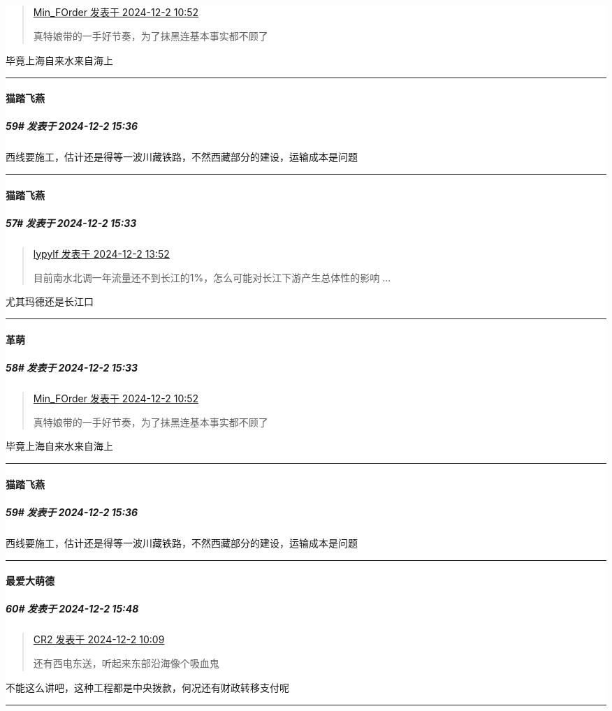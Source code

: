 <blockquote><a href="httphttps://bbs.saraba1st.com/2b/forum.php?mod=redirect&amp;goto=findpost&amp;pid=66820952&amp;ptid=2208986" target="_blank">Min_FOrder 发表于 2024-12-2 10:52</a>

真特娘带的一手好节奏，为了抹黑连基本事实都不顾了</blockquote>
毕竟上海自来水来自海上

*****

####  猫踏飞燕  
##### 59#       发表于 2024-12-2 15:36

西线要施工，估计还是得等一波川藏铁路，不然西藏部分的建设，运输成本是问题


*****

####  猫踏飞燕  
##### 57#       发表于 2024-12-2 15:33

<blockquote><a href="httphttps://bbs.saraba1st.com/2b/forum.php?mod=redirect&amp;goto=findpost&amp;pid=66822617&amp;ptid=2208986" target="_blank">lypylf 发表于 2024-12-2 13:52</a>

目前南水北调一年流量还不到长江的1%，怎么可能对长江下游产生总体性的影响 ...</blockquote>
尤其玛德还是长江口

*****

####  革萌  
##### 58#       发表于 2024-12-2 15:33

<blockquote><a href="httphttps://bbs.saraba1st.com/2b/forum.php?mod=redirect&amp;goto=findpost&amp;pid=66820952&amp;ptid=2208986" target="_blank">Min_FOrder 发表于 2024-12-2 10:52</a>

真特娘带的一手好节奏，为了抹黑连基本事实都不顾了</blockquote>
毕竟上海自来水来自海上

*****

####  猫踏飞燕  
##### 59#       发表于 2024-12-2 15:36

西线要施工，估计还是得等一波川藏铁路，不然西藏部分的建设，运输成本是问题


*****

####  最爱大萌德  
##### 60#       发表于 2024-12-2 15:48

<blockquote><a href="httphttps://bbs.saraba1st.com/2b/forum.php?mod=redirect&amp;goto=findpost&amp;pid=66820456&amp;ptid=2208986" target="_blank">CR2 发表于 2024-12-2 10:09</a>

还有西电东送，听起来东部沿海像个吸血鬼</blockquote>
不能这么讲吧，这种工程都是中央拨款，何况还有财政转移支付呢


*****
